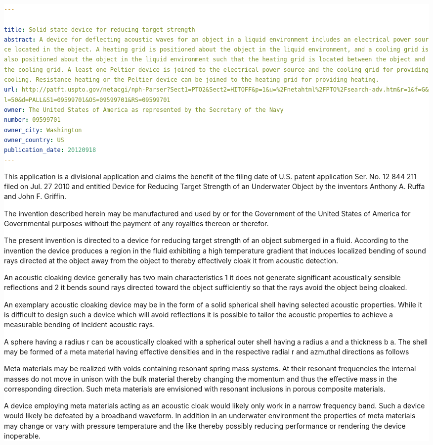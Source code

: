 ```yaml
---

title: Solid state device for reducing target strength
abstract: A device for deflecting acoustic waves for an object in a liquid environment includes an electrical power source located in the object. A heating grid is positioned about the object in the liquid environment, and a cooling grid is also positioned about the object in the liquid environment such that the heating grid is located between the object and the cooling grid. A least one Peltier device is joined to the electrical power source and the cooling grid for providing cooling. Resistance heating or the Peltier device can be joined to the heating grid for providing heating.
url: http://patft.uspto.gov/netacgi/nph-Parser?Sect1=PTO2&Sect2=HITOFF&p=1&u=%2Fnetahtml%2FPTO%2Fsearch-adv.htm&r=1&f=G&l=50&d=PALL&S1=09599701&OS=09599701&RS=09599701
owner: The United States of America as represented by the Secretary of the Navy
number: 09599701
owner_city: Washington
owner_country: US
publication_date: 20120918
---
```

This application is a divisional application and claims the benefit of the filing date of U.S. patent application Ser. No. 12 844 211 filed on Jul. 27 2010 and entitled Device for Reducing Target Strength of an Underwater Object by the inventors Anthony A. Ruffa and John F. Griffin.

The invention described herein may be manufactured and used by or for the Government of the United States of America for Governmental purposes without the payment of any royalties thereon or therefor.

The present invention is directed to a device for reducing target strength of an object submerged in a fluid. According to the invention the device produces a region in the fluid exhibiting a high temperature gradient that induces localized bending of sound rays directed at the object away from the object to thereby effectively cloak it from acoustic detection.

An acoustic cloaking device generally has two main characteristics 1 it does not generate significant acoustically sensible reflections and 2 it bends sound rays directed toward the object sufficiently so that the rays avoid the object being cloaked.

An exemplary acoustic cloaking device may be in the form of a solid spherical shell having selected acoustic properties. While it is difficult to design such a device which will avoid reflections it is possible to tailor the acoustic properties to achieve a measurable bending of incident acoustic rays.

A sphere having a radius r can be acoustically cloaked with a spherical outer shell having a radius a and a thickness b a. The shell may be formed of a meta material having effective densities and in the respective radial r and azmuthal directions as follows 

Meta materials may be realized with voids containing resonant spring mass systems. At their resonant frequencies the internal masses do not move in unison with the bulk material thereby changing the momentum and thus the effective mass in the corresponding direction. Such meta materials are envisioned with resonant inclusions in porous composite materials.

A device employing meta materials acting as an acoustic cloak would likely only work in a narrow frequency band. Such a device would likely be defeated by a broadband waveform. In addition in an underwater environment the properties of meta materials may change or vary with pressure temperature and the like thereby possibly reducing performance or rendering the device inoperable.
